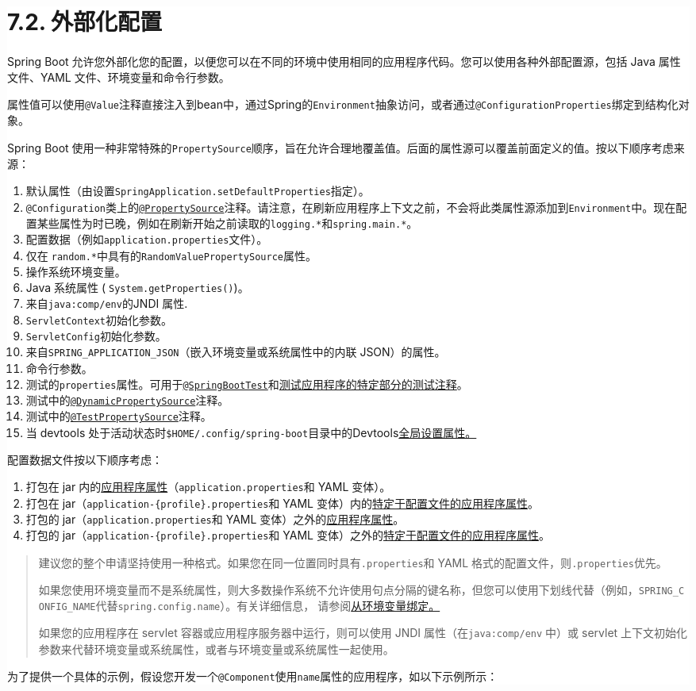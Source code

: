 # 7.2. 外部化配置

Spring Boot 允许您外部化您的配置，以便您可以在不同的环境中使用相同的应用程序代码。您可以使用各种外部配置源，包括 Java 属性文件、YAML 文件、环境变量和命令行参数。

属性值可以使用`@Value`注释直接注入到bean中，通过Spring的`Environment`抽象访问，或者通过`@ConfigurationProperties`绑定到结构化对象。

Spring Boot 使用一种非常特殊的`PropertySource`顺序，旨在允许合理地覆盖值。后面的属性源可以覆盖前面定义的值。按以下顺序考虑来源：

1. 默认属性（由设置`SpringApplication.setDefaultProperties`指定）。
2. `@Configuration`类上的[`@PropertySource`](https://docs.spring.io/spring-framework/docs/6.1.1/javadoc-api/org/springframework/context/annotation/PropertySource.html)注释。请注意，在刷新应用程序上下文之前，不会将此类属性源添加到`Environment`中。现在配置某些属性为时已晚，例如在刷新开始之前读取的`logging.*`和`spring.main.*`。
3. 配置数据（例如`application.properties`文件）。
4. 仅在 `random.*`中具有的`RandomValuePropertySource`属性。
5. 操作系统环境变量。
6. Java 系统属性 ( `System.getProperties()`)。
7. 来自`java:comp/env`的JNDI 属性.
8. `ServletContext`初始化参数。
9. `ServletConfig`初始化参数。
10. 来自`SPRING_APPLICATION_JSON`（嵌入环境变量或系统属性中的内联 JSON）的属性。
11. 命令行参数。
12. 测试的`properties`属性。可用于[`@SpringBootTest`](https://docs.spring.io/spring-boot/docs/3.2.0/api/org/springframework/boot/test/context/SpringBootTest.html)和[测试应用程序的特定部分的测试注释](https://docs.spring.io/spring-boot/docs/current/reference/htmlsingle/#features.testing.spring-boot-applications.autoconfigured-tests)。
13. 测试中的[`@DynamicPropertySource`](https://docs.spring.io/spring-framework/docs/6.1.1/javadoc-api/org/springframework/test/context/DynamicPropertySource.html)注释。
14. 测试中的[`@TestPropertySource`](https://docs.spring.io/spring-framework/docs/6.1.1/javadoc-api/org/springframework/test/context/TestPropertySource.html)注释。
15. 当 devtools 处于活动状态时`$HOME/.config/spring-boot`目录中的Devtools[全局设置属性。](https://docs.spring.io/spring-boot/docs/current/reference/htmlsingle/#using.devtools.globalsettings)

配置数据文件按以下顺序考虑：

1. 打包在 jar 内的[应用程序属性](https://docs.spring.io/spring-boot/docs/current/reference/htmlsingle/#features.external-config.files)（`application.properties`和 YAML 变体）。
2. 打包在 jar（`application-{profile}.properties`和 YAML 变体）内的[特定于配置文件的应用程序属性](https://docs.spring.io/spring-boot/docs/current/reference/htmlsingle/#features.external-config.files.profile-specific)。
3. 打包的 jar（`application.properties`和 YAML 变体）之外的[应用程序属性](https://docs.spring.io/spring-boot/docs/current/reference/htmlsingle/#features.external-config.files)。
4. 打包的 jar（`application-{profile}.properties`和 YAML 变体）之外的[特定于配置文件的应用程序属性](https://docs.spring.io/spring-boot/docs/current/reference/htmlsingle/#features.external-config.files.profile-specific)。

> 建议您的整个申请坚持使用一种格式。如果您在同一位置同时具有`.properties`和 YAML 格式的配置文件，则`.properties`优先。
>
> 如果您使用环境变量而不是系统属性，则大多数操作系统不允许使用句点分隔的键名称，但您可以使用下划线代替（例如，`SPRING_CONFIG_NAME`代替`spring.config.name`）。有关详细信息， 请参阅[从环境变量绑定。](https://docs.spring.io/spring-boot/docs/current/reference/htmlsingle/#features.external-config.typesafe-configuration-properties.relaxed-binding.environment-variables)
>
> 如果您的应用程序在 servlet 容器或应用程序服务器中运行，则可以使用 JNDI 属性（在`java:comp/env` 中）或 servlet 上下文初始化参数来代替环境变量或系统属性，或者与环境变量或系统属性一起使用。

为了提供一个具体的示例，假设您开发一个`@Component`使用`name`属性的应用程序，如以下示例所示：

